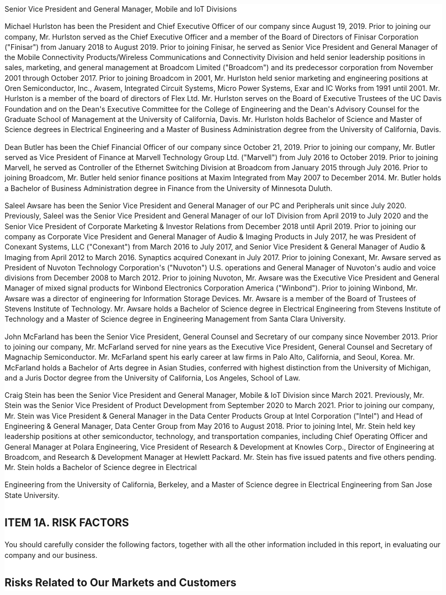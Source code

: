 <td>Senior Vice President and General Manager, Mobile and IoT Divisions</td>
</tr>
</tbody>
</table>
<p>Michael Hurlston has been the President and Chief Executive Officer of our company since August 19, 2019. Prior to joining our company, Mr. Hurlston served as the Chief Executive Officer and a member of the Board of Directors of Finisar Corporation ("Finisar") from January 2018 to August 2019. Prior to joining Finisar, he served as Senior Vice President and General Manager of the Mobile Connectivity Products/Wireless Communications and Connectivity Division and held senior leadership positions in sales, marketing, and general management at Broadcom Limited ("Broadcom") and its predecessor corporation from November 2001 through October 2017. Prior to joining Broadcom in 2001, Mr. Hurlston held senior marketing and engineering positions at Oren Semiconductor, Inc., Avasem, Integrated Circuit Systems, Micro Power Systems, Exar and IC Works from 1991 until 2001. Mr. Hurlston is a member of the board of directors of Flex Ltd. Mr. Hurlston serves on the Board of Executive Trustees of the UC Davis Foundation and on the Dean's Executive Committee for the College of Engineering and the Dean's Advisory Counsel for the Graduate School of Management at the University of California, Davis. Mr. Hurlston holds Bachelor of Science and Master of Science degrees in Electrical Engineering and a Master of Business Administration degree from the University of California, Davis.</p>
<p>Dean Butler has been the Chief Financial Officer of our company since October 21, 2019. Prior to joining our company, Mr. Butler served as Vice President of Finance at Marvell Technology Group Ltd. ("Marvell") from July 2016 to October 2019. Prior to joining Marvell, he served as Controller of the Ethernet Switching Division at Broadcom from January 2015 through July 2016. Prior to joining Broadcom, Mr. Butler held senior finance positions at Maxim Integrated from May 2007 to December 2014. Mr. Butler holds a Bachelor of Business Administration degree in Finance from the University of Minnesota Duluth.</p>
<p>Saleel Awsare has been the Senior Vice President and General Manager of our PC and Peripherals unit since July 2020. Previously, Saleel was the Senior Vice President and General Manager of our IoT Division from April 2019 to July 2020 and the Senior Vice President of Corporate Marketing &amp; Investor Relations from December 2018 until April 2019. Prior to joining our company as Corporate Vice President and General Manager of Audio &amp; Imaging Products in July 2017, he was President of Conexant Systems, LLC ("Conexant") from March 2016 to July 2017, and Senior Vice President &amp; General Manager of Audio &amp; Imaging from April 2012 to March 2016. Synaptics acquired Conexant in July 2017. Prior to joining Conexant, Mr. Awsare served as President of Nuvoton Technology Corporation's ("Nuvoton") U.S. operations and General Manager of Nuvoton's audio and voice divisions from December 2008 to March 2012. Prior to joining Nuvoton, Mr. Awsare was the Executive Vice President and General Manager of mixed signal products for Winbond Electronics Corporation America ("Winbond"). Prior to joining Winbond, Mr. Awsare was a director of engineering for Information Storage Devices. Mr. Awsare is a member of the Board of Trustees of Stevens Institute of Technology. Mr. Awsare holds a Bachelor of Science degree in Electrical Engineering from Stevens Institute of Technology and a Master of Science degree in Engineering Management from Santa Clara University.</p>
<p>John McFarland has been the Senior Vice President, General Counsel and Secretary of our company since November 2013. Prior to joining our company, Mr. McFarland served for nine years as the Executive Vice President, General Counsel and Secretary of Magnachip Semiconductor. Mr. McFarland spent his early career at law firms in Palo Alto, California, and Seoul, Korea. Mr. McFarland holds a Bachelor of Arts degree in Asian Studies, conferred with highest distinction from the University of Michigan, and a Juris Doctor degree from the University of California, Los Angeles, School of Law.</p>
<p>Craig Stein has been the Senior Vice President and General Manager, Mobile &amp; IoT Division since March 2021. Previously, Mr. Stein was the Senior Vice President of Product Development from September 2020 to March 2021. Prior to joining our company, Mr. Stein was Vice President &amp; General Manager in the Data Center Products Group at Intel Corporation ("Intel") and Head of Engineering &amp; General Manager, Data Center Group from May 2016 to August 2018. Prior to joining Intel, Mr. Stein held key leadership positions at other semiconductor, technology, and transportation companies, including Chief Operating Officer and General Manager at Polara Engineering, Vice President of Research &amp; Development at Knowles Corp., Director of Engineering at Broadcom, and Research &amp; Development Manager at Hewlett Packard. Mr. Stein has five issued patents and five others pending. Mr. Stein holds a Bachelor of Science degree in Electrical</p>
<p>Engineering from the University of California, Berkeley, and a Master of Science degree in Electrical Engineering from San Jose State University.</p>
<h2>ITEM 1A. RISK FACTORS</h2>
<p>You should carefully consider the following factors, together with all the other information included in this report, in evaluating our company and our business.</p>
<h2>Risks Related to Our Markets and Customers</h2>